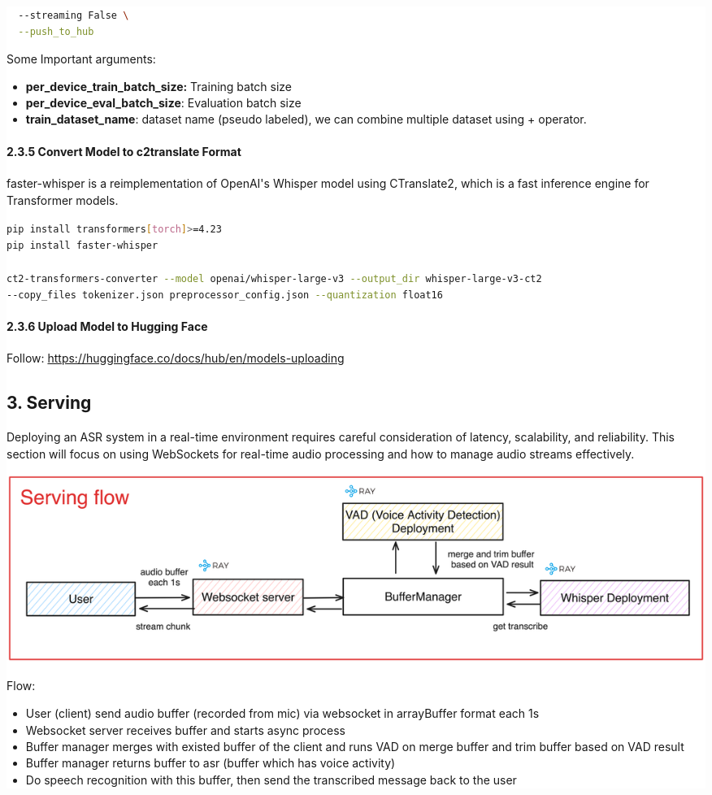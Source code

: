 ```bash
  --streaming False \
  --push_to_hub
```


Some Important arguments:
- **per_device_train_batch_size:** Training batch size
- **per_device_eval_batch_size**: Evaluation batch size
- **train_dataset_name**: dataset name (pseudo labeled), we can combine multiple dataset using + operator.


#### 2.3.5 Convert Model to c2translate Format
faster-whisper is a reimplementation of OpenAI's Whisper model using CTranslate2, which is a fast inference engine for Transformer models.

```bash
pip install transformers[torch]>=4.23
pip install faster-whisper

ct2-transformers-converter --model openai/whisper-large-v3 --output_dir whisper-large-v3-ct2
--copy_files tokenizer.json preprocessor_config.json --quantization float16
```

#### 2.3.6 Upload Model to Hugging Face
Follow: https://huggingface.co/docs/hub/en/models-uploading

## 3. Serving

Deploying an ASR system in a real-time environment requires careful consideration of latency, scalability, and reliability. This section will focus on using WebSockets for real-time audio processing and how to manage audio streams effectively.

![serving_overview](./assets/serving_flow.png)

Flow:
- User (client) send audio buffer (recorded from mic) via websocket in arrayBuffer format each 1s
- Websocket server receives buffer and starts async process
- Buffer manager merges with existed buffer of the client and runs VAD on merge buffer and trim buffer based on VAD result 
- Buffer manager returns buffer to asr (buffer which has voice activity)
- Do speech recognition with this buffer, then send the transcribed message back to the user
